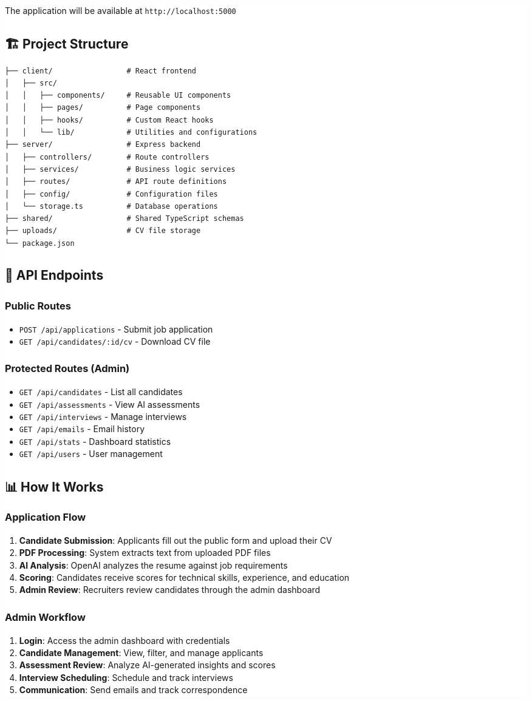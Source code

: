 The application will be available at `http://localhost:5000`

## 🏗 Project Structure

```
├── client/                 # React frontend
│   ├── src/
│   │   ├── components/     # Reusable UI components
│   │   ├── pages/          # Page components
│   │   ├── hooks/          # Custom React hooks
│   │   └── lib/            # Utilities and configurations
├── server/                 # Express backend
│   ├── controllers/        # Route controllers
│   ├── services/           # Business logic services
│   ├── routes/             # API route definitions
│   ├── config/             # Configuration files
│   └── storage.ts          # Database operations
├── shared/                 # Shared TypeScript schemas
├── uploads/                # CV file storage
└── package.json
```

## 🔧 API Endpoints

### Public Routes
- `POST /api/applications` - Submit job application
- `GET /api/candidates/:id/cv` - Download CV file

### Protected Routes (Admin)
- `GET /api/candidates` - List all candidates
- `GET /api/assessments` - View AI assessments
- `GET /api/interviews` - Manage interviews
- `GET /api/emails` - Email history
- `GET /api/stats` - Dashboard statistics
- `GET /api/users` - User management

## 📊 How It Works

### Application Flow
1. **Candidate Submission**: Applicants fill out the public form and upload their CV
2. **PDF Processing**: System extracts text from uploaded PDF files
3. **AI Analysis**: OpenAI analyzes the resume against job requirements
4. **Scoring**: Candidates receive scores for technical skills, experience, and education
5. **Admin Review**: Recruiters review candidates through the admin dashboard

### Admin Workflow
1. **Login**: Access the admin dashboard with credentials
2. **Candidate Management**: View, filter, and manage applicants
3. **Assessment Review**: Analyze AI-generated insights and scores
4. **Interview Scheduling**: Schedule and track interviews
5. **Communication**: Send emails and track correspondence
